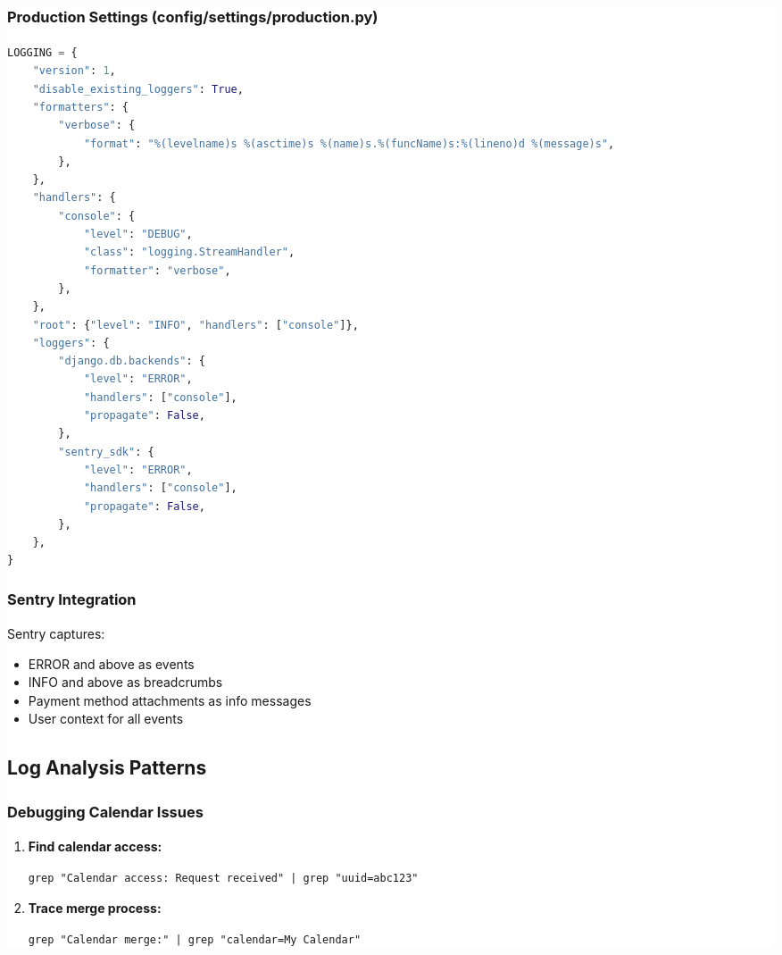 ### Production Settings (config/settings/production.py)

```python
LOGGING = {
    "version": 1,
    "disable_existing_loggers": True,
    "formatters": {
        "verbose": {
            "format": "%(levelname)s %(asctime)s %(name)s.%(funcName)s:%(lineno)d %(message)s",
        },
    },
    "handlers": {
        "console": {
            "level": "DEBUG",
            "class": "logging.StreamHandler",
            "formatter": "verbose",
        },
    },
    "root": {"level": "INFO", "handlers": ["console"]},
    "loggers": {
        "django.db.backends": {
            "level": "ERROR",
            "handlers": ["console"],
            "propagate": False,
        },
        "sentry_sdk": {
            "level": "ERROR",
            "handlers": ["console"],
            "propagate": False,
        },
    },
}
```

### Sentry Integration

Sentry captures:
- ERROR and above as events
- INFO and above as breadcrumbs
- Payment method attachments as info messages
- User context for all events

## Log Analysis Patterns

### Debugging Calendar Issues

1. **Find calendar access:**
   ```
   grep "Calendar access: Request received" | grep "uuid=abc123"
   ```

2. **Trace merge process:**
   ```
   grep "Calendar merge:" | grep "calendar=My Calendar"
   ```
